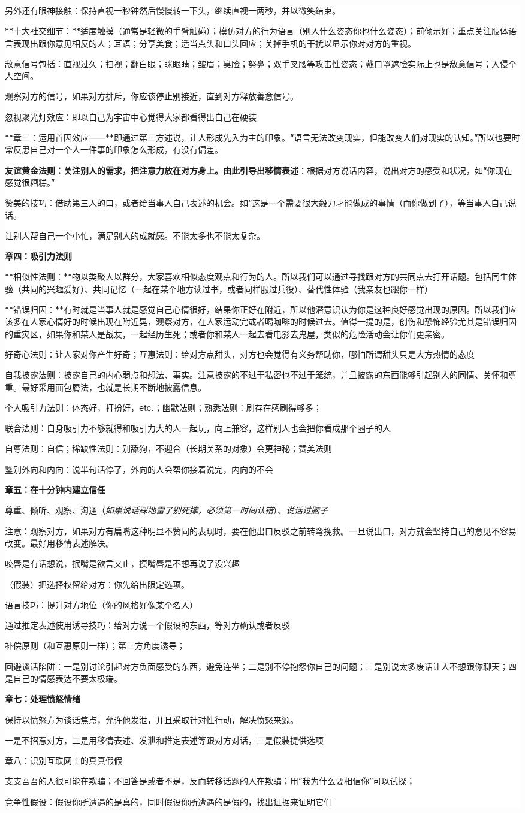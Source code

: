 另外还有眼神接触：保持直视一秒钟然后慢慢转一下头，继续直视一两秒，并以微笑结束。

**十大社交细节：**适度触摸（通常是轻微的手臂触碰）；模仿对方的行为语言（别人什么姿态你也什么姿态）；前倾示好；重点关注肢体语言表现出跟你意见相反的人；耳语；分享美食；适当点头和口头回应；关掉手机的干扰以显示你对对方的重视。

敌意信号包括：直视过久；扫视；翻白眼；眯眼睛；皱眉；臭脸；努鼻；双手叉腰等攻击性姿态；戴口罩遮脸实际上也是敌意信号；入侵个人空间。

观察对方的信号，如果对方排斥，你应该停止别接近，直到对方释放善意信号。

忽视聚光灯效应：即以自己为宇宙中心觉得大家都看得出自己在硬装

**章三：运用首因效应——**即通过第三方述说，让人形成先入为主的印象。“语言无法改变现实，但能改变人们对现实的认知。”所以也要时常反思自己对一个人一件事的印象怎么形成，有没有偏差。

**友谊黄金法则：**关注别人的需求，把注意力放在对方身上。由此引导出**移情表述**：根据对方说话内容，说出对方的感受和状况，如“你现在感觉很糟糕。”

赞美的技巧：借助第三人的口，或者给当事人自己表述的机会。如“这是一个需要很大毅力才能做成的事情（而你做到了），等当事人自己说话。

让别人帮自己一个小忙，满足别人的成就感。不能太多也不能太复杂。

**章四：吸引力法则**

**相似性法则：**物以类聚人以群分，大家喜欢相似态度观点和行为的人。所以我们可以通过寻找跟对方的共同点去打开话题。包括同生体验（共同的兴趣爱好）、共同记忆（一起在某个地方读过书，或者同样服过兵役）、替代性体验（我亲友也跟你一样）

**错误归因：**有时就是当事人就是感觉自己心情很好，结果你正好在附近，所以他潜意识认为你是这种良好感觉出现的原因。所以我们应该多在人家心情好的时候出现在附近晃，观察对方，在人家运动完或者喝咖啡的时候过去。值得一提的是，创伤和恐怖经验尤其是错误归因的重灾区，如果你和某人是战友，一起经历生死；或者你和某人一起去看电影去鬼屋，类似的危险活动会让你们更亲密。

好奇心法则：让人家对你产生好奇；互惠法则：给对方点甜头，对方也会觉得有义务帮助你，哪怕所谓甜头只是大方热情的态度

自我披露法则：披露自己的内心弱点和想法、事实。注意披露的不过于私密也不过于笼统，并且披露的东西能够引起别人的同情、关怀和尊重。最好采用面包屑法，也就是长期不断地披露信息。

个人吸引力法则：体态好，打扮好，etc.；幽默法则；熟悉法则：刷存在感刷得够多；

联合法则：自身吸引力不够就得和吸引力大的人一起玩，向上兼容，这样别人也会把你看成那个圈子的人

自尊法则：自信；稀缺性法则：别舔狗，不迎合（长期关系的对象）会更神秘；赞美法则

鉴别外向和内向：说半句话停了，外向的人会帮你接着说完，内向的不会

**章五：在十分钟内建立信任**

尊重、倾听、观察、沟通（*如果说话踩地雷了别死撑，必须第一时间认错*）、*说话过脑子*

注意：观察对方，如果对方有扁嘴这种明显不赞同的表现时，要在他出口反驳之前转弯挽救。一旦说出口，对方就会坚持自己的意见不容易改变。最好用移情表述解决。

咬唇是有话想说，抿嘴是欲言又止，摸嘴唇是不想再说了没兴趣

（假装）把选择权留给对方：你先给出限定选项。

语言技巧：提升对方地位（你的风格好像某个名人）

通过推定表述使用诱导技巧：给对方说一个假设的东西，等对方确认或者反驳

补偿原则（和互惠原则一样）；第三方角度诱导；

回避谈话陷阱：一是别讨论引起对方负面感受的东西，避免连坐；二是别不停抱怨你自己的问题；三是别说太多废话让人不想跟你聊天；四是自己的情感表达不要太极端。

**章七：处理愤怒情绪**

保持以愤怒方为谈话焦点，允许他发泄，并且采取针对性行动，解决愤怒来源。

一是不招惹对方，二是用移情表述、发泄和推定表述等跟对方对话，三是假装提供选项

章八：识别互联网上的真真假假

支支吾吾的人很可能在欺骗；不回答是或者不是，反而转移话题的人在欺骗；用“我为什么要相信你”可以试探；

竞争性假设：假设你所遭遇的是真的，同时假设你所遭遇的是假的，找出证据来证明它们